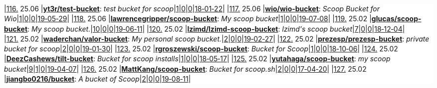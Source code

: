 |<a name="back_yt3r_test-bucket" id="back_yt3r_test-bucket"></a>[116.](#back_yt3r_test-bucket)&nbsp;25.06 |[__yt3r/test-bucket__](https://github.com/yt3r/test-bucket):  *test bucket for scoop*|[1](#yt3r_test-bucket)|[0](https://github.com/yt3r/test-bucket/stargazers)|[0](https://github.com/yt3r/test-bucket/network)|[18&#x2011;01&#x2011;22](https://github.com/yt3r/test-bucket/commits "2018&#x2011;01&#x2011;22T14:58:50Z")|
|<a name="back_wio_wio-bucket" id="back_wio_wio-bucket"></a>[117.](#back_wio_wio-bucket)&nbsp;25.06 |[__wio/wio-bucket__](https://github.com/wio/wio-bucket):  *Scoop Bucket for Wio*|[1](#wio_wio-bucket)|[0](https://github.com/wio/wio-bucket/stargazers)|[0](https://github.com/wio/wio-bucket/network)|[19&#x2011;05&#x2011;29](https://github.com/wio/wio-bucket/commits "2019&#x2011;05&#x2011;29T00:36:10Z")|
|<a name="back_lawrencegripper_scoop-bucket" id="back_lawrencegripper_scoop-bucket"></a>[118.](#back_lawrencegripper_scoop-bucket)&nbsp;25.06 |[__lawrencegripper/scoop-bucket__](https://github.com/lawrencegripper/scoop-bucket):  *My scoop bucket*|[1](#lawrencegripper_scoop-bucket)|[0](https://github.com/lawrencegripper/scoop-bucket/stargazers)|[0](https://github.com/lawrencegripper/scoop-bucket/network)|[19&#x2011;07&#x2011;08](https://github.com/lawrencegripper/scoop-bucket/commits "2019&#x2011;07&#x2011;08T13:38:10Z")|
|<a name="back_glucas_scoop-bucket" id="back_glucas_scoop-bucket"></a>[119.](#back_glucas_scoop-bucket)&nbsp;25.02 |[__glucas/scoop-bucket__](https://github.com/glucas/scoop-bucket):  *My scoop bucket.*|[10](#glucas_scoop-bucket)|[0](https://github.com/glucas/scoop-bucket/stargazers)|[0](https://github.com/glucas/scoop-bucket/network)|[19&#x2011;06&#x2011;11](https://github.com/glucas/scoop-bucket/commits "2019&#x2011;06&#x2011;11T13:37:28Z")|
|<a name="back_lzimd_lzimd-scoop-bucket" id="back_lzimd_lzimd-scoop-bucket"></a>[120.](#back_lzimd_lzimd-scoop-bucket)&nbsp;25.02 |[__lzimd/lzimd-scoop-bucket__](https://github.com/lzimd/lzimd-scoop-bucket):  *lzimd's scoop bucket*|[7](#lzimd_lzimd-scoop-bucket)|[0](https://github.com/lzimd/lzimd-scoop-bucket/stargazers)|[0](https://github.com/lzimd/lzimd-scoop-bucket/network)|[18&#x2011;12&#x2011;04](https://github.com/lzimd/lzimd-scoop-bucket/commits "2018&#x2011;12&#x2011;04T03:08:42Z")|
|<a name="back_waderchan_valor-bucket" id="back_waderchan_valor-bucket"></a>[121.](#back_waderchan_valor-bucket)&nbsp;25.02 |[__waderchan/valor-bucket__](https://github.com/waderchan/valor-bucket):  *My personal scoop bucket.*|[2](#waderchan_valor-bucket)|[0](https://github.com/waderchan/valor-bucket/stargazers)|[0](https://github.com/waderchan/valor-bucket/network)|[19&#x2011;02&#x2011;27](https://github.com/waderchan/valor-bucket/commits "2019&#x2011;02&#x2011;27T18:21:51Z")|
|<a name="back_prezesp_prezesp-bucket" id="back_prezesp_prezesp-bucket"></a>[122.](#back_prezesp_prezesp-bucket)&nbsp;25.02 |[__prezesp/prezesp-bucket__](https://github.com/prezesp/prezesp-bucket):  *private bucket for scoop*|[2](#prezesp_prezesp-bucket)|[0](https://github.com/prezesp/prezesp-bucket/stargazers)|[0](https://github.com/prezesp/prezesp-bucket/network)|[19&#x2011;01&#x2011;30](https://github.com/prezesp/prezesp-bucket/commits "2019&#x2011;01&#x2011;30T21:08:19Z")|
|<a name="back_rgroszewski_scoop-bucket" id="back_rgroszewski_scoop-bucket"></a>[123.](#back_rgroszewski_scoop-bucket)&nbsp;25.02 |[__rgroszewski/scoop-bucket__](https://github.com/rgroszewski/scoop-bucket):  *Bucket for Scoop*|[1](#rgroszewski_scoop-bucket)|[0](https://github.com/rgroszewski/scoop-bucket/stargazers)|[0](https://github.com/rgroszewski/scoop-bucket/network)|[18&#x2011;10&#x2011;06](https://github.com/rgroszewski/scoop-bucket/commits "2018&#x2011;10&#x2011;06T19:50:38Z")|
|<a name="back_DeezCashews_tilt-bucket" id="back_DeezCashews_tilt-bucket"></a>[124.](#back_DeezCashews_tilt-bucket)&nbsp;25.02 |[__DeezCashews/tilt-bucket__](https://github.com/DeezCashews/tilt-bucket):  *Bucket for scoop installs*|[1](#DeezCashews_tilt-bucket)|[0](https://github.com/DeezCashews/tilt-bucket/stargazers)|[0](https://github.com/DeezCashews/tilt-bucket/network)|[18&#x2011;05&#x2011;17](https://github.com/DeezCashews/tilt-bucket/commits "2018&#x2011;05&#x2011;17T13:45:57Z")|
|<a name="back_yutahaga_scoop-bucket" id="back_yutahaga_scoop-bucket"></a>[125.](#back_yutahaga_scoop-bucket)&nbsp;25.02 |[__yutahaga/scoop-bucket__](https://github.com/yutahaga/scoop-bucket):  *my scoop bucket*|[9](#yutahaga_scoop-bucket)|[1](https://github.com/yutahaga/scoop-bucket/stargazers)|[0](https://github.com/yutahaga/scoop-bucket/network)|[19&#x2011;04&#x2011;07](https://github.com/yutahaga/scoop-bucket/commits "2019&#x2011;04&#x2011;07T06:05:15Z")|
|<a name="back_MattKang_scoop-bucket" id="back_MattKang_scoop-bucket"></a>[126.](#back_MattKang_scoop-bucket)&nbsp;25.02 |[__MattKang/scoop-bucket__](https://github.com/MattKang/scoop-bucket):  *Bucket for scoop.sh*|[2](#MattKang_scoop-bucket)|[0](https://github.com/MattKang/scoop-bucket/stargazers)|[0](https://github.com/MattKang/scoop-bucket/network)|[17&#x2011;04&#x2011;20](https://github.com/MattKang/scoop-bucket/commits "2017&#x2011;04&#x2011;20T15:41:12Z")|
|<a name="back_jiangbo0216_bucket" id="back_jiangbo0216_bucket"></a>[127.](#back_jiangbo0216_bucket)&nbsp;25.02 |[__jiangbo0216/bucket__](https://github.com/jiangbo0216/bucket):  *A bucket of Scoop*|[2](#jiangbo0216_bucket)|[0](https://github.com/jiangbo0216/bucket/stargazers)|[0](https://github.com/jiangbo0216/bucket/network)|[19&#x2011;08&#x2011;11](https://github.com/jiangbo0216/bucket/commits "2019&#x2011;08&#x2011;11T07:48:09Z")|
